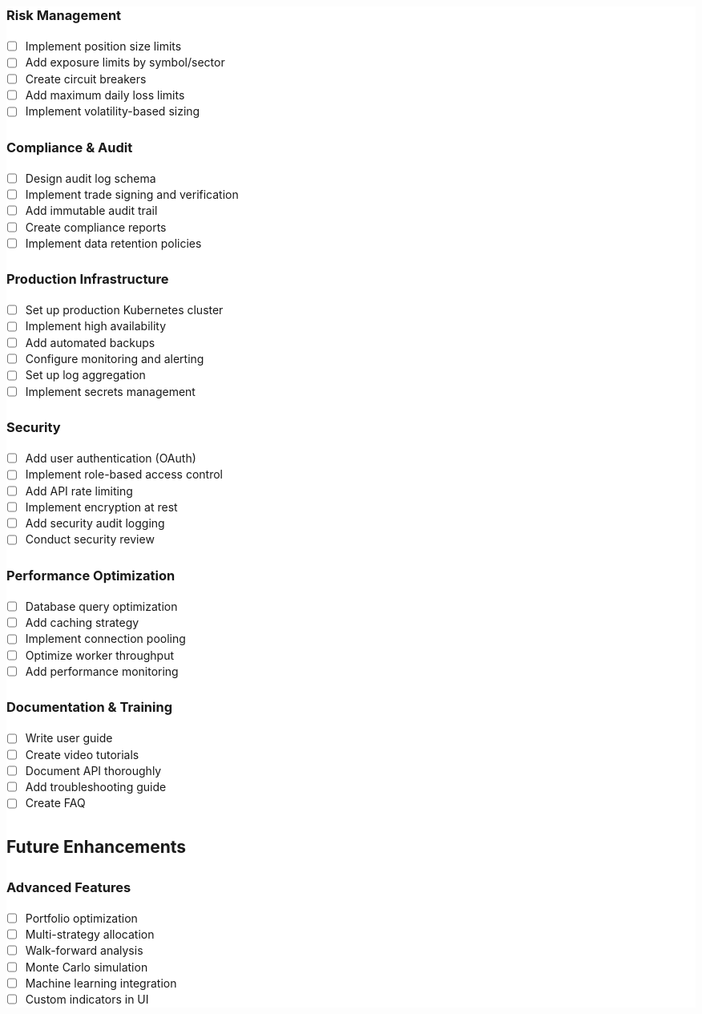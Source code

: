 ### Risk Management
- [ ] Implement position size limits
- [ ] Add exposure limits by symbol/sector
- [ ] Create circuit breakers
- [ ] Add maximum daily loss limits
- [ ] Implement volatility-based sizing

### Compliance & Audit
- [ ] Design audit log schema
- [ ] Implement trade signing and verification
- [ ] Add immutable audit trail
- [ ] Create compliance reports
- [ ] Implement data retention policies

### Production Infrastructure
- [ ] Set up production Kubernetes cluster
- [ ] Implement high availability
- [ ] Add automated backups
- [ ] Configure monitoring and alerting
- [ ] Set up log aggregation
- [ ] Implement secrets management

### Security
- [ ] Add user authentication (OAuth)
- [ ] Implement role-based access control
- [ ] Add API rate limiting
- [ ] Implement encryption at rest
- [ ] Add security audit logging
- [ ] Conduct security review

### Performance Optimization
- [ ] Database query optimization
- [ ] Add caching strategy
- [ ] Implement connection pooling
- [ ] Optimize worker throughput
- [ ] Add performance monitoring

### Documentation & Training
- [ ] Write user guide
- [ ] Create video tutorials
- [ ] Document API thoroughly
- [ ] Add troubleshooting guide
- [ ] Create FAQ

## Future Enhancements

### Advanced Features
- [ ] Portfolio optimization
- [ ] Multi-strategy allocation
- [ ] Walk-forward analysis
- [ ] Monte Carlo simulation
- [ ] Machine learning integration
- [ ] Custom indicators in UI
